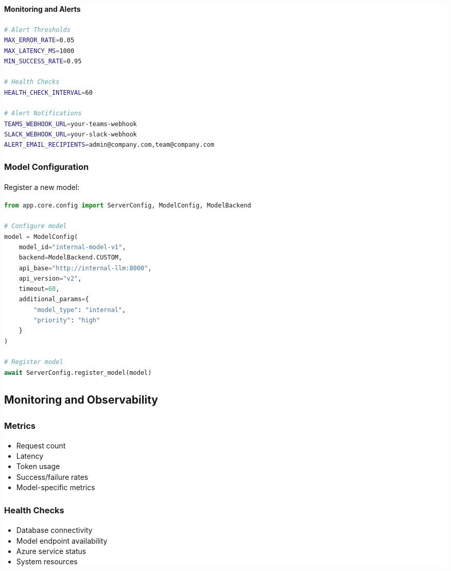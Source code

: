 #### Monitoring and Alerts
```bash
# Alert Thresholds
MAX_ERROR_RATE=0.05
MAX_LATENCY_MS=1000
MIN_SUCCESS_RATE=0.95

# Health Checks
HEALTH_CHECK_INTERVAL=60

# Alert Notifications
TEAMS_WEBHOOK_URL=your-teams-webhook
SLACK_WEBHOOK_URL=your-slack-webhook
ALERT_EMAIL_RECIPIENTS=admin@company.com,team@company.com
```

### Model Configuration

Register a new model:
```python
from app.core.config import ServerConfig, ModelConfig, ModelBackend

# Configure model
model = ModelConfig(
    model_id="internal-model-v1",
    backend=ModelBackend.CUSTOM,
    api_base="http://internal-llm:8000",
    api_version="v2",
    timeout=60,
    additional_params={
        "model_type": "internal",
        "priority": "high"
    }
)

# Register model
await ServerConfig.register_model(model)
```

## Monitoring and Observability

### Metrics
- Request count
- Latency
- Token usage
- Success/failure rates
- Model-specific metrics

### Health Checks
- Database connectivity
- Model endpoint availability
- Azure service status
- System resources
